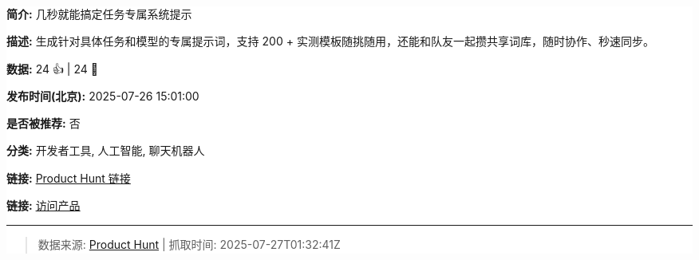 **简介:** 几秒就能搞定任务专属系统提示

**描述:** 生成针对具体任务和模型的专属提示词，支持 200 + 实测模板随挑随用，还能和队友一起攒共享词库，随时协作、秒速同步。

**数据:** 24 👍 | 24 💬

**发布时间(北京):** 2025-07-26 15:01:00

**是否被推荐:** 否

**分类:** 开发者工具, 人工智能, 聊天机器人

**链接:** [Product Hunt 链接](https://www.producthunt.com/products/scop-ai?utm_campaign=producthunt-api&utm_medium=api-v2&utm_source=Application%3A+producthunt-hots+%28ID%3A+183917%29)

**链接:** [访问产品](https://www.producthunt.com/r/45UKA2HDXMPPOQ?utm_campaign=producthunt-api&utm_medium=api-v2&utm_source=Application%3A+producthunt-hots+%28ID%3A+183917%29)

</div>

---


> 数据来源: [Product Hunt](https://www.producthunt.com) | 抓取时间: 2025-07-27T01:32:41Z

